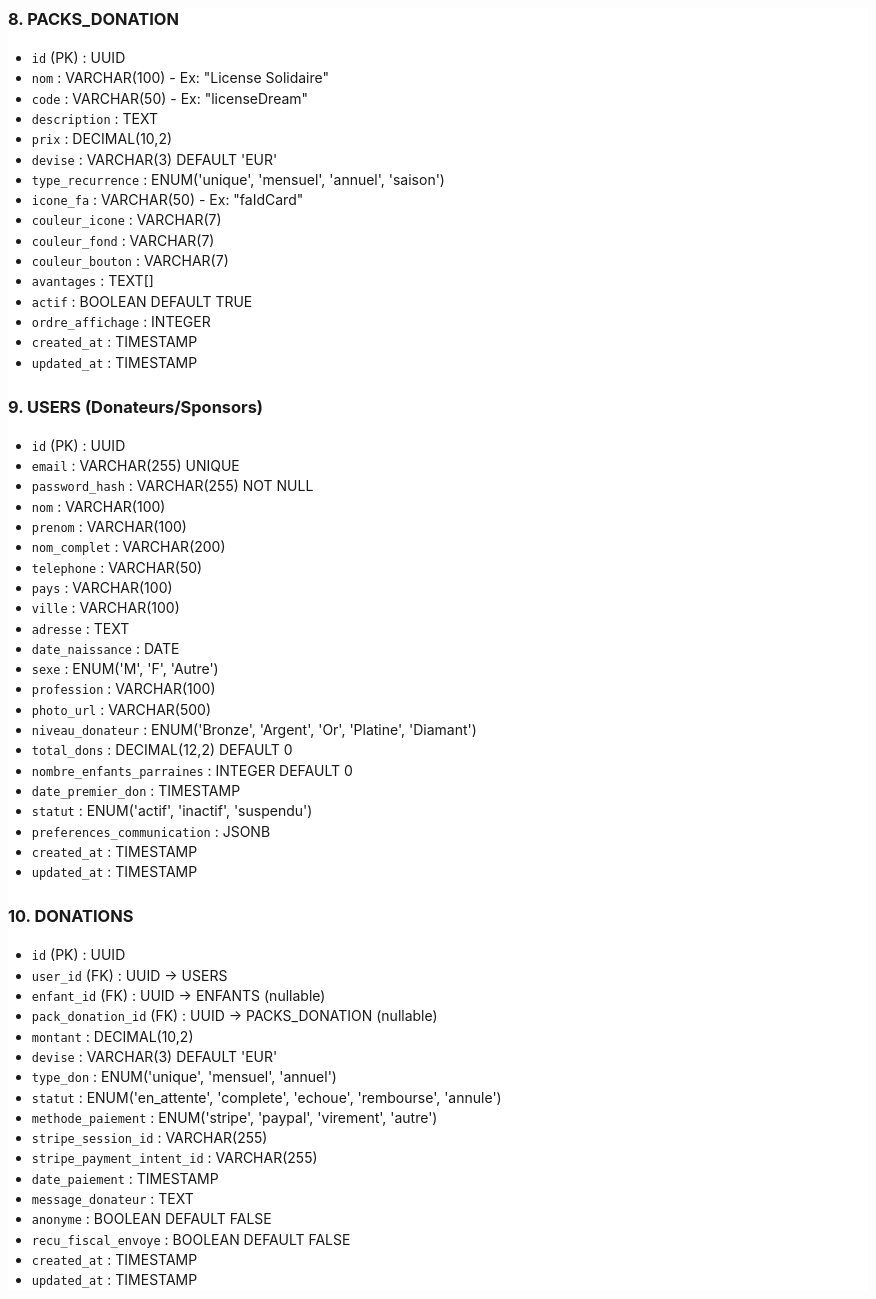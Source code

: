 ### 8. **PACKS_DONATION**
- `id` (PK) : UUID
- `nom` : VARCHAR(100) - Ex: "License Solidaire"
- `code` : VARCHAR(50) - Ex: "licenseDream"
- `description` : TEXT
- `prix` : DECIMAL(10,2)
- `devise` : VARCHAR(3) DEFAULT 'EUR'
- `type_recurrence` : ENUM('unique', 'mensuel', 'annuel', 'saison')
- `icone_fa` : VARCHAR(50) - Ex: "faIdCard"
- `couleur_icone` : VARCHAR(7)
- `couleur_fond` : VARCHAR(7)
- `couleur_bouton` : VARCHAR(7)
- `avantages` : TEXT[]
- `actif` : BOOLEAN DEFAULT TRUE
- `ordre_affichage` : INTEGER
- `created_at` : TIMESTAMP
- `updated_at` : TIMESTAMP

### 9. **USERS** (Donateurs/Sponsors)
- `id` (PK) : UUID
- `email` : VARCHAR(255) UNIQUE
- `password_hash` : VARCHAR(255) NOT NULL
- `nom` : VARCHAR(100)
- `prenom` : VARCHAR(100)
- `nom_complet` : VARCHAR(200)
- `telephone` : VARCHAR(50)
- `pays` : VARCHAR(100)
- `ville` : VARCHAR(100)
- `adresse` : TEXT
- `date_naissance` : DATE
- `sexe` : ENUM('M', 'F', 'Autre')
- `profession` : VARCHAR(100)
- `photo_url` : VARCHAR(500)
- `niveau_donateur` : ENUM('Bronze', 'Argent', 'Or', 'Platine', 'Diamant')
- `total_dons` : DECIMAL(12,2) DEFAULT 0
- `nombre_enfants_parraines` : INTEGER DEFAULT 0
- `date_premier_don` : TIMESTAMP
- `statut` : ENUM('actif', 'inactif', 'suspendu')
- `preferences_communication` : JSONB
- `created_at` : TIMESTAMP
- `updated_at` : TIMESTAMP

### 10. **DONATIONS**
- `id` (PK) : UUID
- `user_id` (FK) : UUID → USERS
- `enfant_id` (FK) : UUID → ENFANTS (nullable)
- `pack_donation_id` (FK) : UUID → PACKS_DONATION (nullable)
- `montant` : DECIMAL(10,2)
- `devise` : VARCHAR(3) DEFAULT 'EUR'
- `type_don` : ENUM('unique', 'mensuel', 'annuel')
- `statut` : ENUM('en_attente', 'complete', 'echoue', 'rembourse', 'annule')
- `methode_paiement` : ENUM('stripe', 'paypal', 'virement', 'autre')
- `stripe_session_id` : VARCHAR(255)
- `stripe_payment_intent_id` : VARCHAR(255)
- `date_paiement` : TIMESTAMP
- `message_donateur` : TEXT
- `anonyme` : BOOLEAN DEFAULT FALSE
- `recu_fiscal_envoye` : BOOLEAN DEFAULT FALSE
- `created_at` : TIMESTAMP
- `updated_at` : TIMESTAMP
